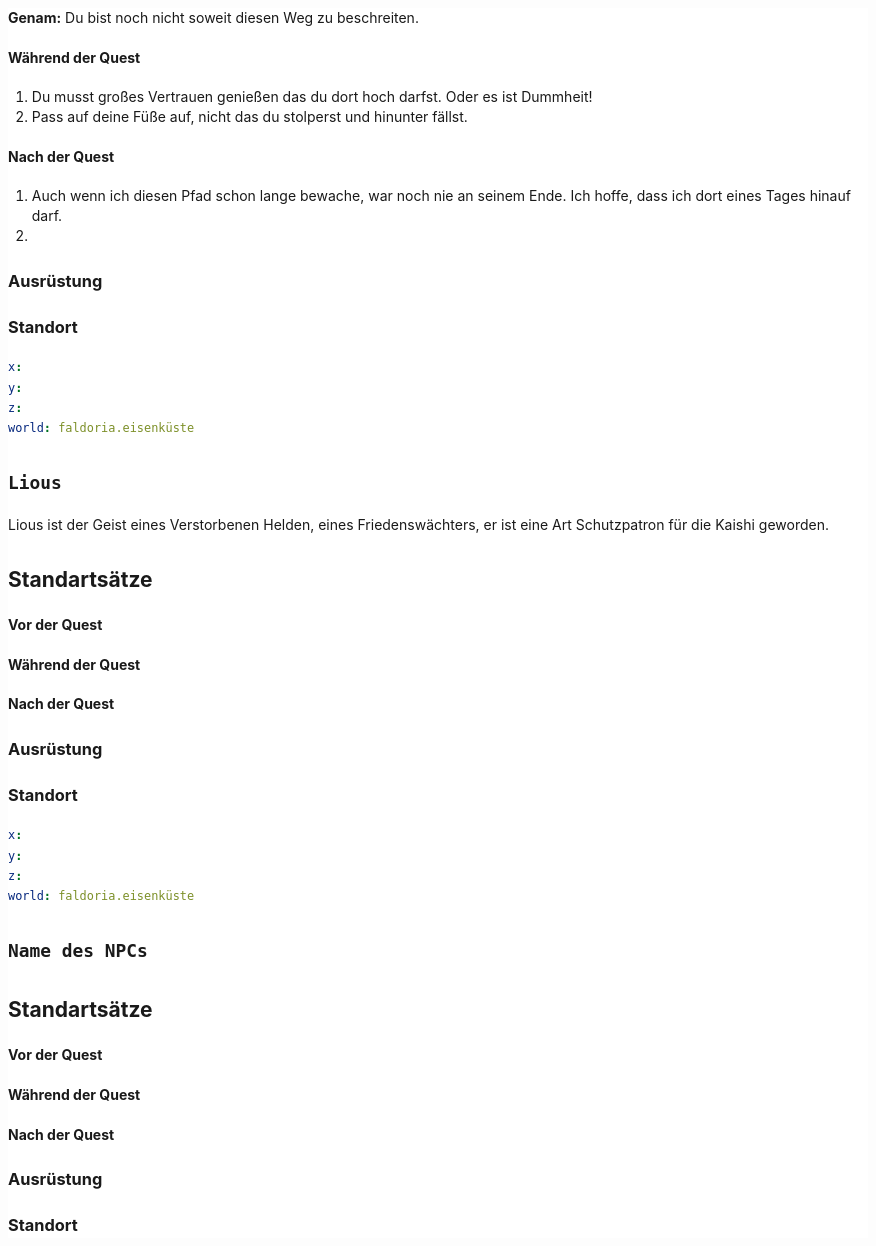 **Genam:** Du bist noch nicht soweit diesen Weg zu beschreiten.

#### Während der Quest 
1. Du musst großes Vertrauen genießen das du dort hoch darfst. Oder es ist Dummheit!
2. Pass auf deine Füße auf, nicht das du stolperst und hinunter fällst.

#### Nach der Quest
1. Auch wenn ich diesen Pfad schon lange bewache, war noch nie an seinem Ende. Ich hoffe, dass ich dort eines Tages hinauf darf.   
2. 
### Ausrüstung
### Standort

```yml
x: 
y: 
z: 
world: faldoria.eisenküste
```

## `Lious`
Lious ist der Geist eines Verstorbenen Helden, eines Friedenswächters, er ist eine Art Schutzpatron für die Kaishi geworden.
## Standartsätze  
#### Vor der Quest
#### Während der Quest  
#### Nach der Quest
### Ausrüstung
### Standort

```yml
x: 
y: 
z: 
world: faldoria.eisenküste
```

## `Name des NPCs`
## Standartsätze  
#### Vor der Quest
#### Während der Quest  
#### Nach der Quest
### Ausrüstung
### Standort
